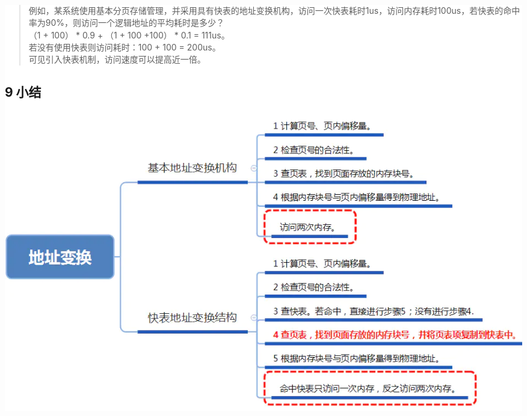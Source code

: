 > 例如，某系统使用基本分页存储管理，并采用具有快表的地址变换机构，访问一次快表耗时1us，访问内存耗时100us，若快表的命中率为90%，则访问一个逻辑地址的平均耗时是多少？  
> （1 + 100） \* 0.9 + （1 + 100 +100） \* 0.1 = 111us。  
> 若没有使用快表则访问耗时：100 + 100 = 200us。  
> 可见引入快表机制，访问速度可以提高近一倍。

## 9 小结

![](image/2022-09-27-14-55-27.png)